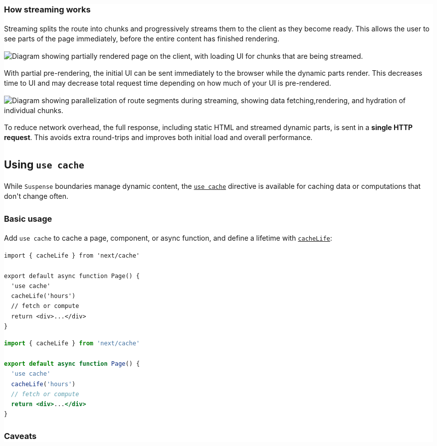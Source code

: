 ### How streaming works

Streaming splits the route into chunks and progressively streams them to the client as they become ready.
This allows the user to see parts of the page immediately, before the entire content has finished
rendering.

![Diagram showing partially rendered page on the client, with loading UI for chunks that are being streamed.](https://h8DxKfmAPhn8O0p3.public.blob.vercel-storage.com/docs/light/server-rendering-with-streaming.png)

With partial pre-rendering, the initial UI can be sent immediately to the browser while the dynamic parts render. This decreases time to UI and may decrease total request time depending on how much of your UI is pre-rendered.

![Diagram showing parallelization of route segments during streaming, showing data fetching,rendering, and hydration of individual chunks.](https://h8DxKfmAPhn8O0p3.public.blob.vercel-storage.com/docs/light/sequential-parallel-data-fetching.png)

To reduce network overhead, the full response, including static HTML and streamed dynamic parts, is sent in a **single HTTP request**. This avoids extra round-trips and improves both initial load and overall performance.

## Using `use cache`

While `Suspense` boundaries manage dynamic content, the [`use cache`](/docs/app/api-reference/directives/use-cache.md) directive is available for caching data or computations that don't change often.

### Basic usage

Add `use cache` to cache a page, component, or async function, and define a lifetime with [`cacheLife`](/docs/app/api-reference/functions/cacheLife.md):

```tsx filename="app/page.tsx" highlight={1,4,5} switcher
import { cacheLife } from 'next/cache'

export default async function Page() {
  'use cache'
  cacheLife('hours')
  // fetch or compute
  return <div>...</div>
}
```

```jsx filename="app/page.js" highlight={1,4,5} switcher
import { cacheLife } from 'next/cache'

export default async function Page() {
  'use cache'
  cacheLife('hours')
  // fetch or compute
  return <div>...</div>
}
```

### Caveats
